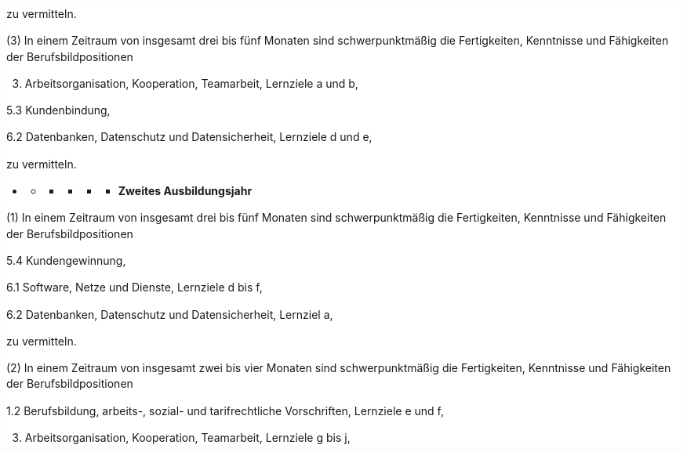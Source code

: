 

zu vermitteln.

(3) In einem Zeitraum von insgesamt drei bis fünf Monaten sind
schwerpunktmäßig die Fertigkeiten, Kenntnisse und Fähigkeiten der
Berufsbildpositionen

3.  Arbeitsorganisation, Kooperation, Teamarbeit, Lernziele a und b,


5.3 Kundenbindung,


6.2 Datenbanken, Datenschutz und Datensicherheit, Lernziele d und e,



zu vermitteln.


*
    *
        *
            *
                *
                    *   **Zweites Ausbildungsjahr**


















(1) In einem Zeitraum von insgesamt drei bis fünf Monaten sind
schwerpunktmäßig die Fertigkeiten, Kenntnisse und Fähigkeiten der
Berufsbildpositionen

5.4 Kundengewinnung,


6.1 Software, Netze und Dienste, Lernziele d bis f,


6.2 Datenbanken, Datenschutz und Datensicherheit, Lernziel a,



zu vermitteln.

(2) In einem Zeitraum von insgesamt zwei bis vier Monaten sind
schwerpunktmäßig die Fertigkeiten, Kenntnisse und Fähigkeiten der
Berufsbildpositionen

1.2 Berufsbildung, arbeits-, sozial- und tarifrechtliche Vorschriften,
    Lernziele e und f,


3.  Arbeitsorganisation, Kooperation, Teamarbeit, Lernziele g bis j,
